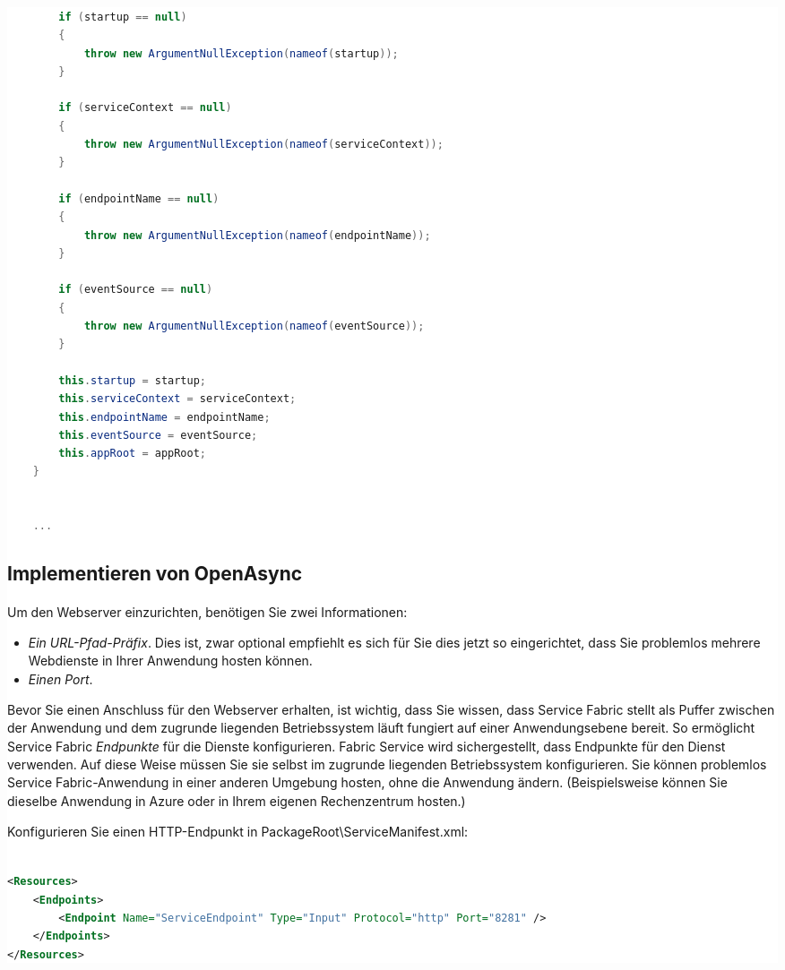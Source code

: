 ```csharp
        if (startup == null)
        {
            throw new ArgumentNullException(nameof(startup));
        }

        if (serviceContext == null)
        {
            throw new ArgumentNullException(nameof(serviceContext));
        }

        if (endpointName == null)
        {
            throw new ArgumentNullException(nameof(endpointName));
        }

        if (eventSource == null)
        {
            throw new ArgumentNullException(nameof(eventSource));
        }

        this.startup = startup;
        this.serviceContext = serviceContext;
        this.endpointName = endpointName;
        this.eventSource = eventSource;
        this.appRoot = appRoot;
    }
   

    ...

```

## <a name="implement-openasync"></a>Implementieren von OpenAsync

Um den Webserver einzurichten, benötigen Sie zwei Informationen:

 - *Ein URL-Pfad-Präfix*. Dies ist, zwar optional empfiehlt es sich für Sie dies jetzt so eingerichtet, dass Sie problemlos mehrere Webdienste in Ihrer Anwendung hosten können.
 - *Einen Port*.

Bevor Sie einen Anschluss für den Webserver erhalten, ist wichtig, dass Sie wissen, dass Service Fabric stellt als Puffer zwischen der Anwendung und dem zugrunde liegenden Betriebssystem läuft fungiert auf einer Anwendungsebene bereit. So ermöglicht Service Fabric *Endpunkte* für die Dienste konfigurieren. Fabric Service wird sichergestellt, dass Endpunkte für den Dienst verwenden. Auf diese Weise müssen Sie sie selbst im zugrunde liegenden Betriebssystem konfigurieren. Sie können problemlos Service Fabric-Anwendung in einer anderen Umgebung hosten, ohne die Anwendung ändern. (Beispielsweise können Sie dieselbe Anwendung in Azure oder in Ihrem eigenen Rechenzentrum hosten.)

Konfigurieren Sie einen HTTP-Endpunkt in PackageRoot\ServiceManifest.xml:

```xml

<Resources>
    <Endpoints>
        <Endpoint Name="ServiceEndpoint" Type="Input" Protocol="http" Port="8281" />
    </Endpoints>
</Resources>

```
